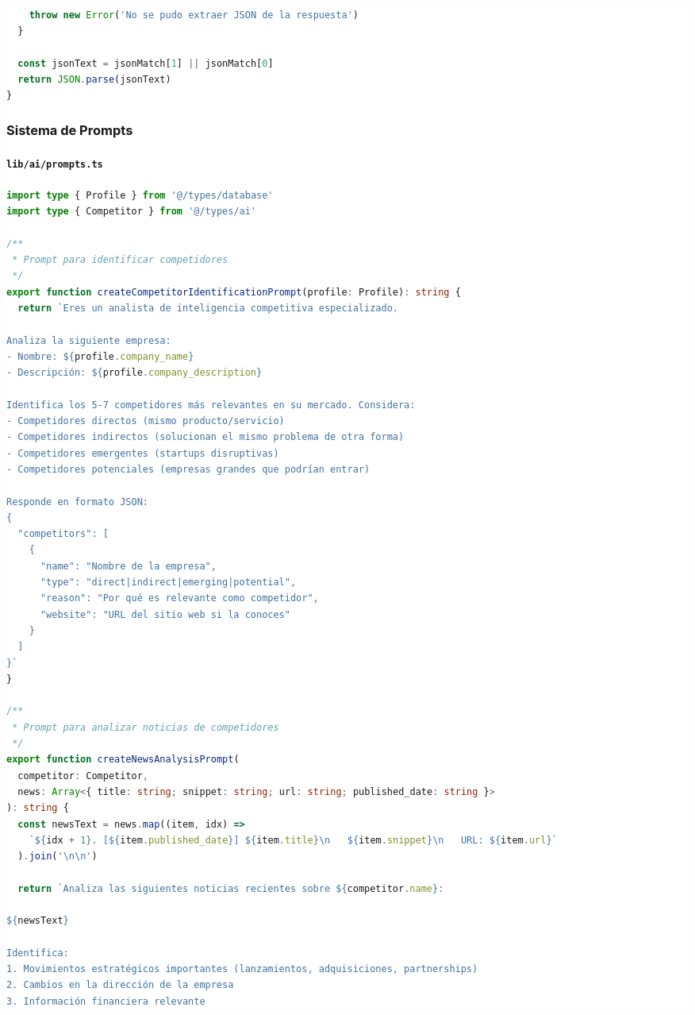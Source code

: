 ```typescript
    throw new Error('No se pudo extraer JSON de la respuesta')
  }

  const jsonText = jsonMatch[1] || jsonMatch[0]
  return JSON.parse(jsonText)
}
```

### Sistema de Prompts

#### `lib/ai/prompts.ts`
```typescript
import type { Profile } from '@/types/database'
import type { Competitor } from '@/types/ai'

/**
 * Prompt para identificar competidores
 */
export function createCompetitorIdentificationPrompt(profile: Profile): string {
  return `Eres un analista de inteligencia competitiva especializado.

Analiza la siguiente empresa:
- Nombre: ${profile.company_name}
- Descripción: ${profile.company_description}

Identifica los 5-7 competidores más relevantes en su mercado. Considera:
- Competidores directos (mismo producto/servicio)
- Competidores indirectos (solucionan el mismo problema de otra forma)
- Competidores emergentes (startups disruptivas)
- Competidores potenciales (empresas grandes que podrían entrar)

Responde en formato JSON:
{
  "competitors": [
    {
      "name": "Nombre de la empresa",
      "type": "direct|indirect|emerging|potential",
      "reason": "Por qué es relevante como competidor",
      "website": "URL del sitio web si la conoces"
    }
  ]
}`
}

/**
 * Prompt para analizar noticias de competidores
 */
export function createNewsAnalysisPrompt(
  competitor: Competitor,
  news: Array<{ title: string; snippet: string; url: string; published_date: string }>
): string {
  const newsText = news.map((item, idx) => 
    `${idx + 1}. [${item.published_date}] ${item.title}\n   ${item.snippet}\n   URL: ${item.url}`
  ).join('\n\n')

  return `Analiza las siguientes noticias recientes sobre ${competitor.name}:

${newsText}

Identifica:
1. Movimientos estratégicos importantes (lanzamientos, adquisiciones, partnerships)
2. Cambios en la dirección de la empresa
3. Información financiera relevante
```